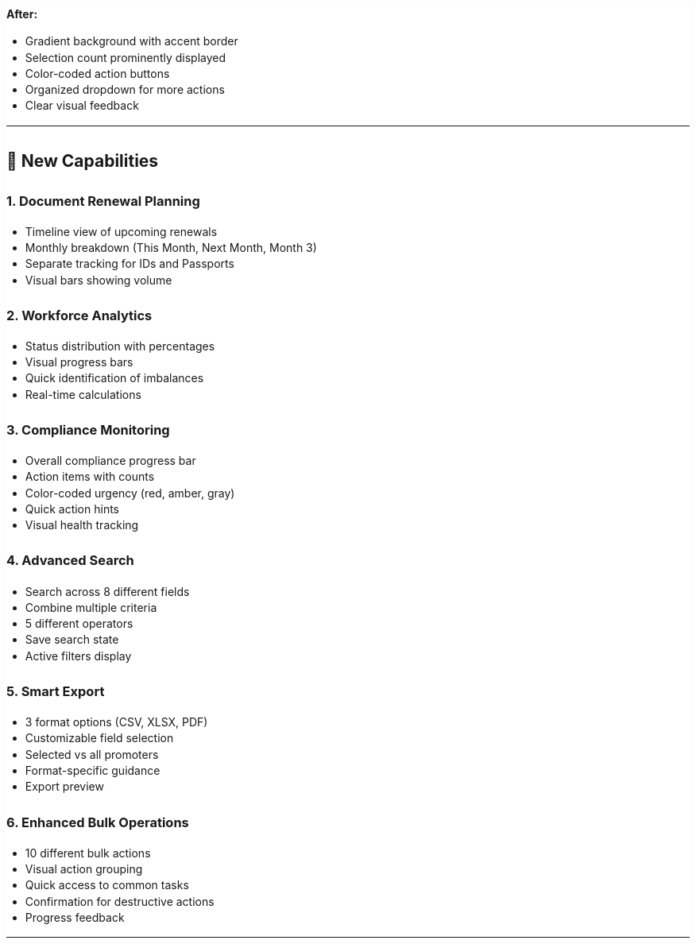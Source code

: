 **After:**
- Gradient background with accent border
- Selection count prominently displayed
- Color-coded action buttons
- Organized dropdown for more actions
- Clear visual feedback

---

## 🚀 New Capabilities

### 1. Document Renewal Planning
- Timeline view of upcoming renewals
- Monthly breakdown (This Month, Next Month, Month 3)
- Separate tracking for IDs and Passports
- Visual bars showing volume

### 2. Workforce Analytics
- Status distribution with percentages
- Visual progress bars
- Quick identification of imbalances
- Real-time calculations

### 3. Compliance Monitoring
- Overall compliance progress bar
- Action items with counts
- Color-coded urgency (red, amber, gray)
- Quick action hints
- Visual health tracking

### 4. Advanced Search
- Search across 8 different fields
- Combine multiple criteria
- 5 different operators
- Save search state
- Active filters display

### 5. Smart Export
- 3 format options (CSV, XLSX, PDF)
- Customizable field selection
- Selected vs all promoters
- Format-specific guidance
- Export preview

### 6. Enhanced Bulk Operations
- 10 different bulk actions
- Visual action grouping
- Quick access to common tasks
- Confirmation for destructive actions
- Progress feedback

---